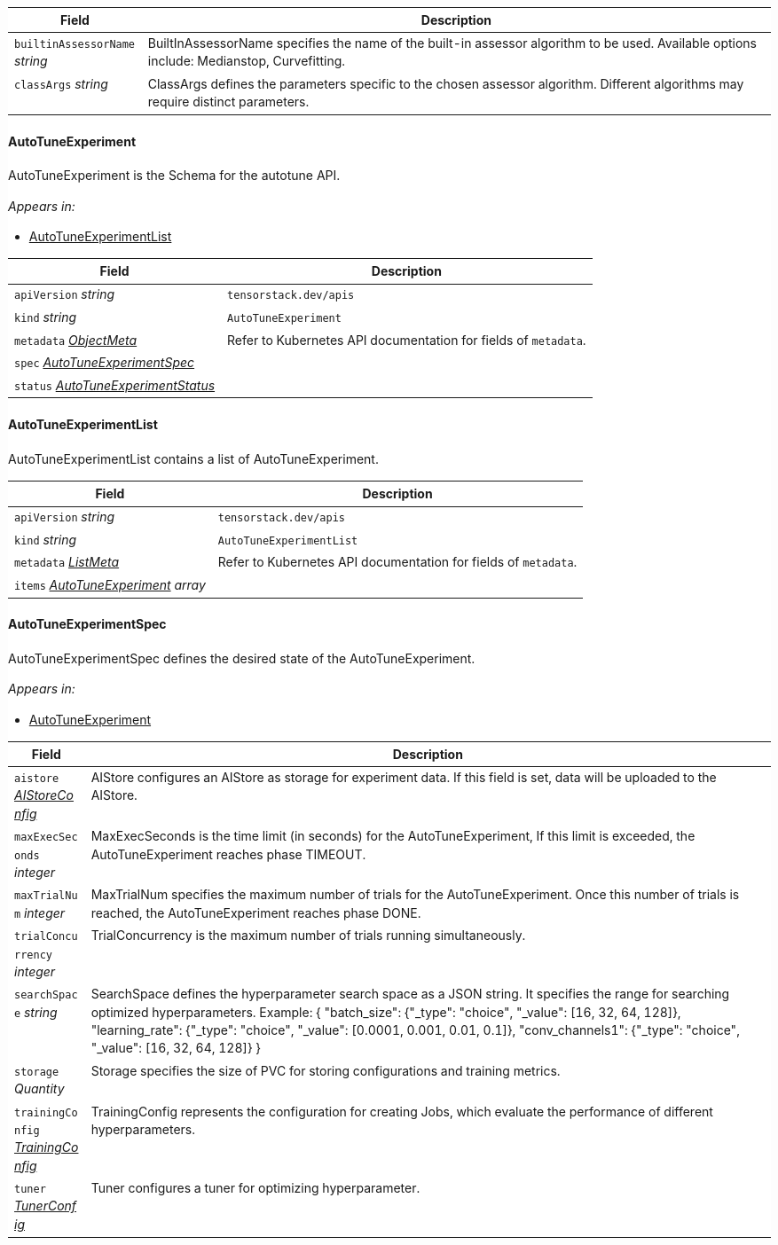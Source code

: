 | Field | Description |
| --- | --- |
| `builtinAssessorName` _string_ | BuiltInAssessorName specifies the name of the built-in assessor algorithm to be used. Available options include: Medianstop, Curvefitting. |
| `classArgs` _string_ | ClassArgs defines the parameters specific to the chosen assessor algorithm. Different algorithms may require distinct parameters. |


#### AutoTuneExperiment



AutoTuneExperiment is the Schema for the autotune API.

_Appears in:_
- [AutoTuneExperimentList](#autotuneexperimentlist)

| Field | Description |
| --- | --- |
| `apiVersion` _string_ | `tensorstack.dev/apis`
| `kind` _string_ | `AutoTuneExperiment`
| `metadata` _[ObjectMeta](https://kubernetes.io/docs/reference/generated/kubernetes-api/v1.24/#objectmeta-v1-meta)_ | Refer to Kubernetes API documentation for fields of `metadata`. |
| `spec` _[AutoTuneExperimentSpec](#autotuneexperimentspec)_ |  |
| `status` _[AutoTuneExperimentStatus](#autotuneexperimentstatus)_ |  |


#### AutoTuneExperimentList



AutoTuneExperimentList contains a list of AutoTuneExperiment.



| Field | Description |
| --- | --- |
| `apiVersion` _string_ | `tensorstack.dev/apis`
| `kind` _string_ | `AutoTuneExperimentList`
| `metadata` _[ListMeta](https://kubernetes.io/docs/reference/generated/kubernetes-api/v1.24/#listmeta-v1-meta)_ | Refer to Kubernetes API documentation for fields of `metadata`. |
| `items` _[AutoTuneExperiment](#autotuneexperiment) array_ |  |


#### AutoTuneExperimentSpec



AutoTuneExperimentSpec defines the desired state of the AutoTuneExperiment.

_Appears in:_
- [AutoTuneExperiment](#autotuneexperiment)

| Field | Description |
| --- | --- |
| `aistore` _[AIStoreConfig](#aistoreconfig)_ | AIStore configures an AIStore as storage for experiment data. If this field is set, data will be uploaded to the AIStore. |
| `maxExecSeconds` _integer_ | MaxExecSeconds is the time limit (in seconds) for the AutoTuneExperiment, If this limit is exceeded, the AutoTuneExperiment reaches phase TIMEOUT. |
| `maxTrialNum` _integer_ | MaxTrialNum specifies the maximum number of trials for the AutoTuneExperiment. Once this number of trials is reached, the AutoTuneExperiment reaches phase DONE. |
| `trialConcurrency` _integer_ | TrialConcurrency is the maximum number of trials running simultaneously. |
| `searchSpace` _string_ | SearchSpace defines the hyperparameter search space as a JSON string. It specifies the range for searching optimized hyperparameters. Example:  {    "batch_size": {"_type": "choice", "_value": [16, 32, 64, 128]},    "learning_rate": {"_type": "choice", "_value": [0.0001, 0.001, 0.01, 0.1]},    "conv_channels1": {"_type": "choice", "_value": [16, 32, 64, 128]}  } |
| `storage` _Quantity_ | Storage specifies the size of PVC for storing configurations and training metrics. |
| `trainingConfig` _[TrainingConfig](#trainingconfig)_ | TrainingConfig represents the configuration for creating Jobs, which evaluate the performance of different hyperparameters. |
| `tuner` _[TunerConfig](#tunerconfig)_ | Tuner configures a tuner for optimizing hyperparameter. |